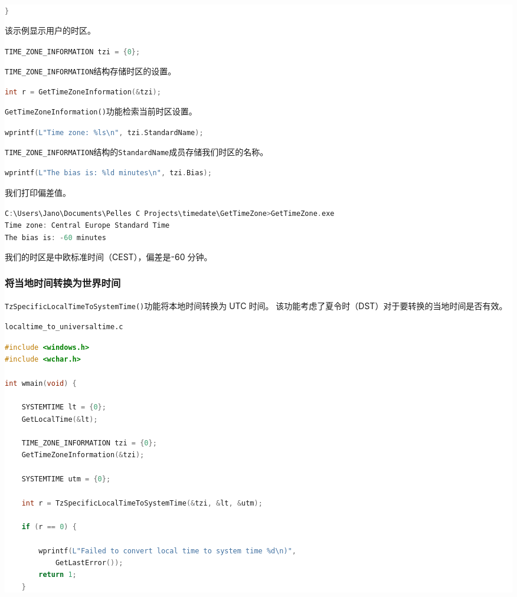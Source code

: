 ```c
}

```

该示例显示用户的时区。

```c
TIME_ZONE_INFORMATION tzi = {0};

```

`TIME_ZONE_INFORMATION`结构存储时区的设置。

```c
int r = GetTimeZoneInformation(&tzi);

```

`GetTimeZoneInformation()`功能检索当前时区设置。

```c
wprintf(L"Time zone: %ls\n", tzi.StandardName);

```

`TIME_ZONE_INFORMATION`结构的`StandardName`成员存储我们时区的名称。

```c
wprintf(L"The bias is: %ld minutes\n", tzi.Bias);

```

我们打印偏差值。

```c
C:\Users\Jano\Documents\Pelles C Projects\timedate\GetTimeZone>GetTimeZone.exe
Time zone: Central Europe Standard Time
The bias is: -60 minutes

```

我们的时区是中欧标准时间（CEST），偏差是-60 分钟。

### 将当地时间转换为世界时间

`TzSpecificLocalTimeToSystemTime()`功能将本地时间转换为 UTC 时间。 该功能考虑了夏令时（DST）对于要转换的当地时间是否有效。

`localtime_to_universaltime.c`

```c
#include <windows.h>
#include <wchar.h>

int wmain(void) { 

    SYSTEMTIME lt = {0};
    GetLocalTime(&lt);

    TIME_ZONE_INFORMATION tzi = {0};
    GetTimeZoneInformation(&tzi);

    SYSTEMTIME utm = {0};

    int r = TzSpecificLocalTimeToSystemTime(&tzi, &lt, &utm);

    if (r == 0) {

        wprintf(L"Failed to convert local time to system time %d\n)", 
            GetLastError());
        return 1;
    }
```
